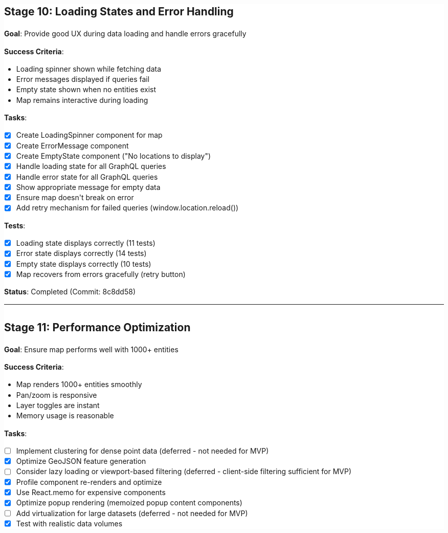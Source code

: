 ## Stage 10: Loading States and Error Handling

**Goal**: Provide good UX during data loading and handle errors gracefully

**Success Criteria**:

- Loading spinner shown while fetching data
- Error messages displayed if queries fail
- Empty state shown when no entities exist
- Map remains interactive during loading

**Tasks**:

- [x] Create LoadingSpinner component for map
- [x] Create ErrorMessage component
- [x] Create EmptyState component ("No locations to display")
- [x] Handle loading state for all GraphQL queries
- [x] Handle error state for all GraphQL queries
- [x] Show appropriate message for empty data
- [x] Ensure map doesn't break on error
- [x] Add retry mechanism for failed queries (window.location.reload())

**Tests**:

- [x] Loading state displays correctly (11 tests)
- [x] Error state displays correctly (14 tests)
- [x] Empty state displays correctly (10 tests)
- [x] Map recovers from errors gracefully (retry button)

**Status**: Completed (Commit: 8c8dd58)

---

## Stage 11: Performance Optimization

**Goal**: Ensure map performs well with 1000+ entities

**Success Criteria**:

- Map renders 1000+ entities smoothly
- Pan/zoom is responsive
- Layer toggles are instant
- Memory usage is reasonable

**Tasks**:

- [ ] Implement clustering for dense point data (deferred - not needed for MVP)
- [x] Optimize GeoJSON feature generation
- [ ] Consider lazy loading or viewport-based filtering (deferred - client-side filtering sufficient for MVP)
- [x] Profile component re-renders and optimize
- [x] Use React.memo for expensive components
- [x] Optimize popup rendering (memoized popup content components)
- [ ] Add virtualization for large datasets (deferred - not needed for MVP)
- [x] Test with realistic data volumes
